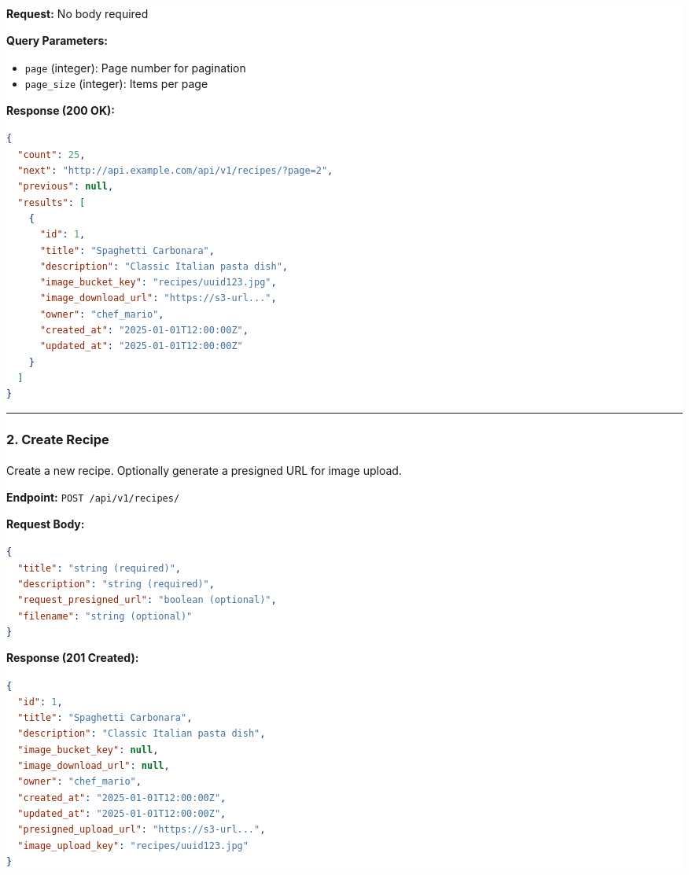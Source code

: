 **Request:** No body required

**Query Parameters:**

- `page` (integer): Page number for pagination
- `page_size` (integer): Items per page

**Response (200 OK):**

```json
{
  "count": 25,
  "next": "http://api.example.com/api/v1/recipes/?page=2",
  "previous": null,
  "results": [
    {
      "id": 1,
      "title": "Spaghetti Carbonara",
      "description": "Classic Italian pasta dish",
      "image_bucket_key": "recipes/uuid123.jpg",
      "image_download_url": "https://s3-url...",
      "owner": "chef_mario",
      "created_at": "2025-01-01T12:00:00Z",
      "updated_at": "2025-01-01T12:00:00Z"
    }
  ]
}
```

---

### 2. Create Recipe

Create a new recipe. Optionally generate a presigned URL for image upload.

**Endpoint:** `POST /api/v1/recipes/`

**Request Body:**

```json
{
  "title": "string (required)",
  "description": "string (required)",
  "request_presigned_url": "boolean (optional)",
  "filename": "string (optional)"
}
```

**Response (201 Created):**

```json
{
  "id": 1,
  "title": "Spaghetti Carbonara",
  "description": "Classic Italian pasta dish",
  "image_bucket_key": null,
  "image_download_url": null,
  "owner": "chef_mario",
  "created_at": "2025-01-01T12:00:00Z",
  "updated_at": "2025-01-01T12:00:00Z",
  "presigned_upload_url": "https://s3-url...",
  "image_upload_key": "recipes/uuid123.jpg"
}
```
